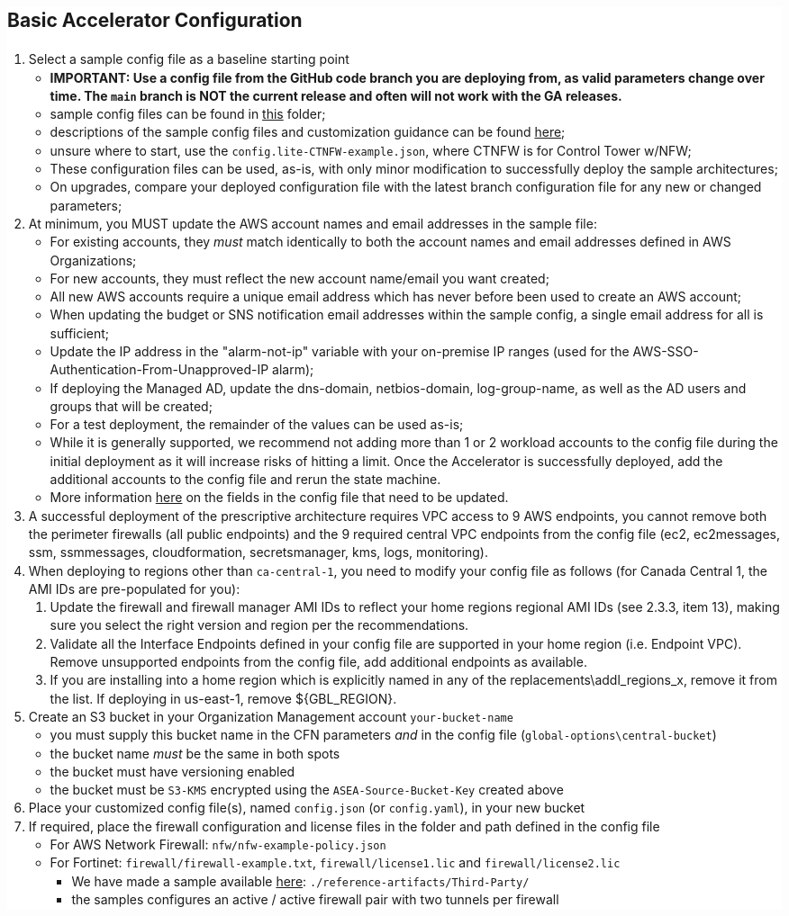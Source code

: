 ## Basic Accelerator Configuration

1. Select a sample config file as a baseline starting point
    - **IMPORTANT: Use a config file from the GitHub code branch you are deploying from, as valid parameters change over time. The `main` branch is NOT the current release and often will not work with the GA releases.**
    - sample config files can be found in [this](https://github.com/aws-samples/aws-secure-environment-accelerator/tree/main/reference-artifacts/SAMPLE_CONFIGS/) folder;
    - descriptions of the sample config files and customization guidance can be found [here](./customization-index.md);
    - unsure where to start, use the `config.lite-CTNFW-example.json`, where CTNFW is for Control Tower w/NFW;
    - These configuration files can be used, as-is, with only minor modification to successfully deploy the sample architectures;
    - On upgrades, compare your deployed configuration file with the latest branch configuration file for any new or changed parameters;
2. At minimum, you MUST update the AWS account names and email addresses in the sample file:
    - For existing accounts, they _must_ match identically to both the account names and email addresses defined in AWS Organizations;
    - For new accounts, they must reflect the new account name/email you want created;
    - All new AWS accounts require a unique email address which has never before been used to create an AWS account;
    - When updating the budget or SNS notification email addresses within the sample config, a single email address for all is sufficient;
    - Update the IP address in the "alarm-not-ip" variable with your on-premise IP ranges (used for the AWS-SSO-Authentication-From-Unapproved-IP alarm);
    - If deploying the Managed AD, update the dns-domain, netbios-domain, log-group-name, as well as the AD users and groups that will be created;
    - For a test deployment, the remainder of the values can be used as-is;
    - While it is generally supported, we recommend not adding more than 1 or 2 workload accounts to the config file during the initial deployment as it will increase risks of hitting a limit. Once the Accelerator is successfully deployed, add the additional accounts to the config file and rerun the state machine.
    - More information [here](./customization-index.md#summary-of-example-config-file-minimum-changes-for-new-installs) on the fields in the config file that need to be updated.
3. A successful deployment of the prescriptive architecture requires VPC access to 9 AWS endpoints, you cannot remove both the perimeter firewalls (all public endpoints) and the 9 required central VPC endpoints from the config file (ec2, ec2messages, ssm, ssmmessages, cloudformation, secretsmanager, kms, logs, monitoring).
4. When deploying to regions other than `ca-central-1`, you need to modify your config file as follows (for Canada Central 1, the AMI IDs are pre-populated for you):
    1. Update the firewall and firewall manager AMI IDs to reflect your home regions regional AMI IDs (see 2.3.3, item 13), making sure you select the right version and region per the recommendations.
    2. Validate all the Interface Endpoints defined in your config file are supported in your home region (i.e. Endpoint VPC). Remove unsupported endpoints from the config file, add additional endpoints as available.
    3. If you are installing into a home region which is explicitly named in any of the replacements\addl_regions_x, remove it from the list. If deploying in us-east-1, remove ${GBL_REGION}.
5. Create an S3 bucket in your Organization Management account `your-bucket-name`
    - you must supply this bucket name in the CFN parameters _and_ in the config file (`global-options\central-bucket`)
    - the bucket name _must_ be the same in both spots
    - the bucket must have versioning enabled
    - the bucket must be `S3-KMS` encrypted using the `ASEA-Source-Bucket-Key` created above
6. Place your customized config file(s), named `config.json` (or `config.yaml`), in your new bucket
7. If required, place the firewall configuration and license files in the folder and path defined in the config file
    - For AWS Network Firewall: `nfw/nfw-example-policy.json`
    - For Fortinet: `firewall/firewall-example.txt`, `firewall/license1.lic` and `firewall/license2.lic`
        - We have made a sample available [here](https://github.com/aws-samples/aws-secure-environment-accelerator/tree/main/reference-artifacts/Third-Party/): `./reference-artifacts/Third-Party/`
        - the samples configures an active / active firewall pair with two tunnels per firewall